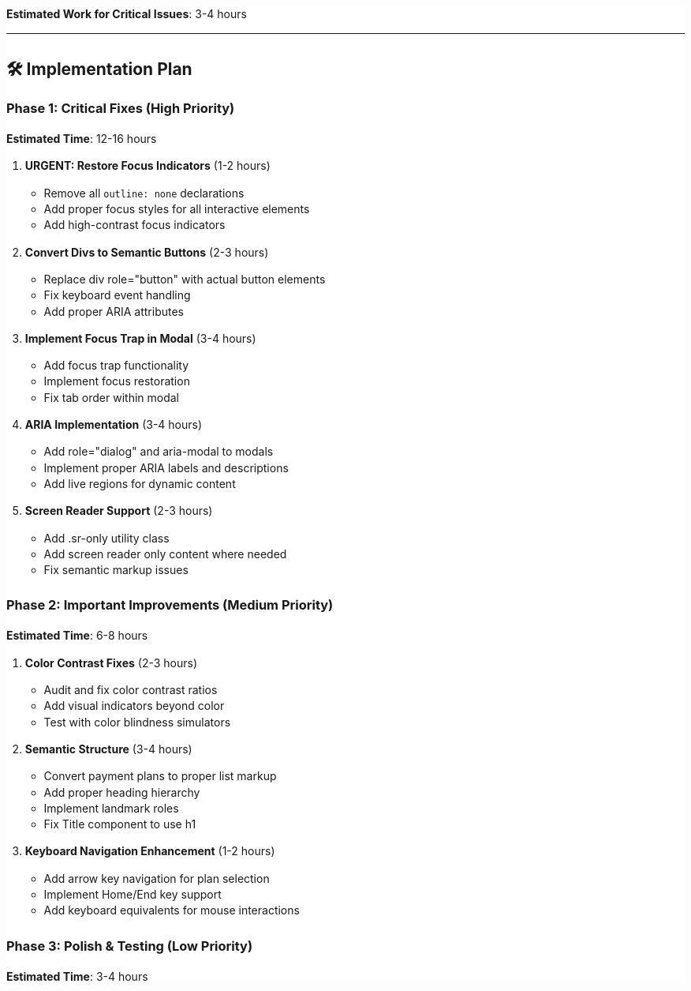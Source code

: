 **Estimated Work for Critical Issues**: 3-4 hours

---

## 🛠️ Implementation Plan

### Phase 1: Critical Fixes (High Priority)
**Estimated Time**: 12-16 hours

1. **URGENT: Restore Focus Indicators** (1-2 hours)
   - Remove all `outline: none` declarations
   - Add proper focus styles for all interactive elements
   - Add high-contrast focus indicators

2. **Convert Divs to Semantic Buttons** (2-3 hours)
   - Replace div role="button" with actual button elements
   - Fix keyboard event handling
   - Add proper ARIA attributes

3. **Implement Focus Trap in Modal** (3-4 hours)
   - Add focus trap functionality
   - Implement focus restoration
   - Fix tab order within modal

4. **ARIA Implementation** (3-4 hours)
   - Add role="dialog" and aria-modal to modals
   - Implement proper ARIA labels and descriptions
   - Add live regions for dynamic content

5. **Screen Reader Support** (2-3 hours)
   - Add .sr-only utility class
   - Add screen reader only content where needed
   - Fix semantic markup issues

### Phase 2: Important Improvements (Medium Priority)
**Estimated Time**: 6-8 hours

1. **Color Contrast Fixes** (2-3 hours)
   - Audit and fix color contrast ratios
   - Add visual indicators beyond color
   - Test with color blindness simulators

2. **Semantic Structure** (3-4 hours)
   - Convert payment plans to proper list markup
   - Add proper heading hierarchy
   - Implement landmark roles
   - Fix Title component to use h1

3. **Keyboard Navigation Enhancement** (1-2 hours)
   - Add arrow key navigation for plan selection
   - Implement Home/End key support
   - Add keyboard equivalents for mouse interactions

### Phase 3: Polish & Testing (Low Priority)
**Estimated Time**: 3-4 hours
